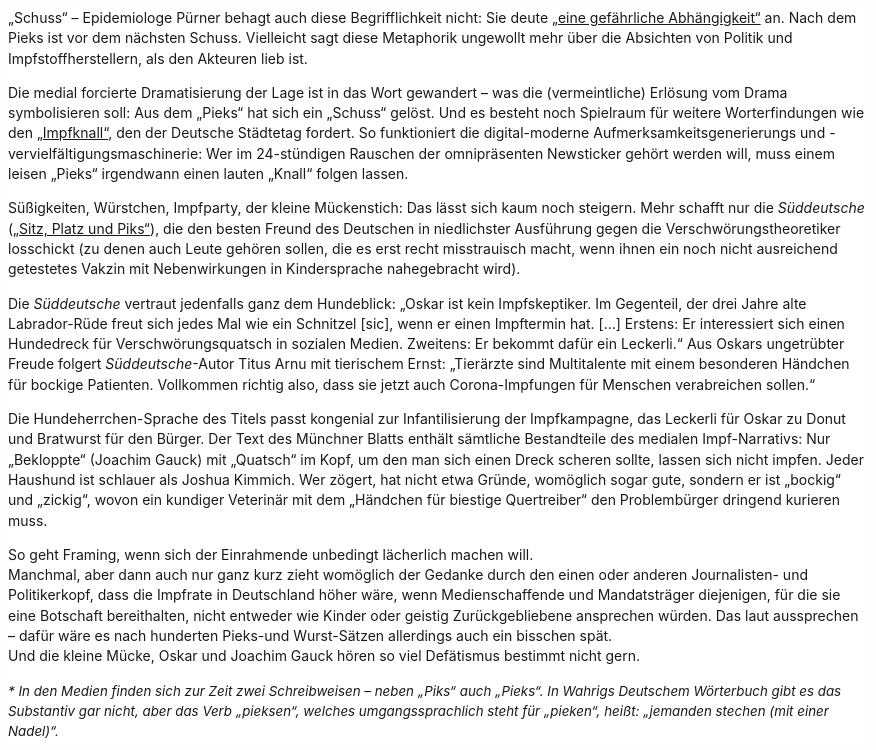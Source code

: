„Schuss“ – Epidemiologe Pürner behagt auch diese Begrifflichkeit nicht: Sie deute <a href="https://multipolar-magazin.de/artikel/in-unserem-land-passiert-gerade-unheil">„eine gefährliche Abhängigkeit“</a> an. Nach dem Pieks ist vor dem nächsten Schuss. Vielleicht sagt diese Metaphorik ungewollt mehr über die Absichten von Politik und Impfstoffherstellern, als den Akteuren lieb ist.

Die medial forcierte Dramatisierung der Lage ist in das Wort gewandert – was die (vermeintliche) Erlösung vom Drama symbolisieren soll: Aus dem „Pieks“ hat sich ein „Schuss“ gelöst. Und es besteht noch Spielraum für weitere Worterfindungen wie den <a href="https://www.faz.net/agenturmeldungen/dpa/die-eilige-grossoperation-impfknall-17661828.html">„Impfknall“</a>, den der Deutsche Städtetag fordert. So funktioniert die digital-moderne Aufmerksamkeitsgenerierungs und -vervielfältigungsmaschinerie: Wer im 24-stündigen Rauschen der omnipräsenten Newsticker gehört werden will, muss einem leisen „Pieks“ irgendwann einen lauten „Knall“ folgen lassen.

Süßigkeiten, Würstchen, Impfparty, der kleine Mückenstich: Das lässt sich kaum noch steigern. Mehr schafft nur die _Süddeutsche_ (<a href="https://www.sueddeutsche.de/leben/corona-impfung-wieler-corona-impfung-rki-tierarzt-1.5478573">„Sitz, Platz und Piks“</a>), die den besten Freund des Deutschen in niedlichster Ausführung gegen die Verschwörungstheoretiker losschickt (zu denen auch Leute gehören sollen, die es erst recht misstrauisch macht, wenn ihnen ein noch nicht ausreichend getestetes Vakzin mit Nebenwirkungen in Kindersprache nahegebracht wird).

Die _Süddeutsche_ vertraut jedenfalls ganz dem Hundeblick: „Oskar ist kein Impfskeptiker. Im Gegenteil, der drei Jahre alte Labrador-Rüde freut sich jedes Mal wie ein Schnitzel [sic], wenn er einen Impftermin hat. […] Erstens: Er interessiert sich einen Hundedreck für Verschwörungsquatsch in sozialen Medien. Zweitens: Er bekommt dafür ein Leckerli.“ Aus Oskars ungetrübter Freude folgert _Süddeutsche_-Autor Titus Arnu mit tierischem Ernst: „Tierärzte sind Multitalente mit einem besonderen Händchen für bockige Patienten. Vollkommen richtig also, dass sie jetzt auch Corona-Impfungen für Menschen verabreichen sollen.“

Die Hundeherrchen-Sprache des Titels passt kongenial zur Infantilisierung der Impfkampagne, das Leckerli für Oskar zu Donut und Bratwurst für den Bürger. Der Text des Münchner Blatts enthält sämtliche Bestandteile des medialen Impf-Narrativs: Nur „Bekloppte“ (Joachim Gauck) mit „Quatsch“ im Kopf, um den man sich einen Dreck scheren sollte, lassen sich nicht impfen. Jeder Haushund ist schlauer als Joshua Kimmich. Wer zögert, hat nicht etwa Gründe, womöglich sogar gute, sondern er ist „bockig“ und „zickig“, wovon ein kundiger Veterinär mit dem „Händchen für biestige Quertreiber“ den Problembürger dringend kurieren muss.

So geht Framing, wenn sich der Einrahmende unbedingt lächerlich machen will.<br>
Manchmal, aber dann auch nur ganz kurz zieht womöglich der Gedanke durch den einen oder anderen Journalisten- und Politikerkopf, dass die Impfrate in Deutschland höher wäre, wenn Medienschaffende und Mandatsträger diejenigen, für die sie eine Botschaft bereithalten, nicht entweder wie Kinder oder geistig Zurückgebliebene ansprechen würden. Das laut aussprechen – dafür wäre es nach hunderten Pieks-und Wurst-Sätzen allerdings auch ein bisschen spät.<br>
Und die kleine Mücke, Oskar und Joachim Gauck hören so viel Defätismus bestimmt nicht gern.



<span style="font-size: 10pt;">_* In den Medien finden sich zur Zeit zwei Schreibweisen – neben „Piks“ auch „Pieks“. In Wahrigs Deutschem Wörterbuch gibt es das Substantiv gar nicht, aber das Verb „pieksen“, welches umgangssprachlich steht für „pieken“, heißt: „jemanden stechen (mit einer Nadel)“._</span>



<p class=grayhr></p>


